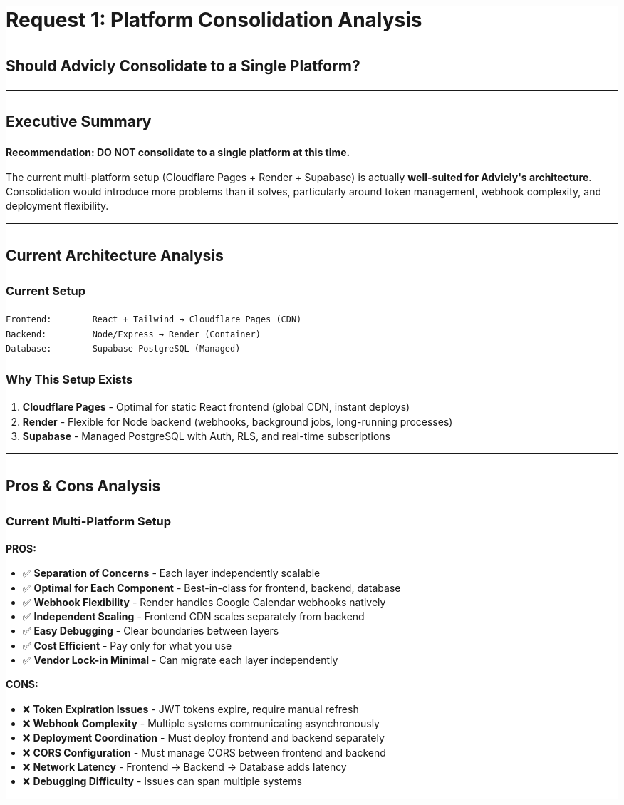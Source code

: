 # Request 1: Platform Consolidation Analysis
## Should Advicly Consolidate to a Single Platform?

---

## Executive Summary

**Recommendation: DO NOT consolidate to a single platform at this time.**

The current multi-platform setup (Cloudflare Pages + Render + Supabase) is actually **well-suited for Advicly's architecture**. Consolidation would introduce more problems than it solves, particularly around token management, webhook complexity, and deployment flexibility.

---

## Current Architecture Analysis

### Current Setup
```
Frontend:        React + Tailwind → Cloudflare Pages (CDN)
Backend:         Node/Express → Render (Container)
Database:        Supabase PostgreSQL (Managed)
```

### Why This Setup Exists
1. **Cloudflare Pages** - Optimal for static React frontend (global CDN, instant deploys)
2. **Render** - Flexible for Node backend (webhooks, background jobs, long-running processes)
3. **Supabase** - Managed PostgreSQL with Auth, RLS, and real-time subscriptions

---

## Pros & Cons Analysis

### Current Multi-Platform Setup

**PROS:**
- ✅ **Separation of Concerns** - Each layer independently scalable
- ✅ **Optimal for Each Component** - Best-in-class for frontend, backend, database
- ✅ **Webhook Flexibility** - Render handles Google Calendar webhooks natively
- ✅ **Independent Scaling** - Frontend CDN scales separately from backend
- ✅ **Easy Debugging** - Clear boundaries between layers
- ✅ **Cost Efficient** - Pay only for what you use
- ✅ **Vendor Lock-in Minimal** - Can migrate each layer independently

**CONS:**
- ❌ **Token Expiration Issues** - JWT tokens expire, require manual refresh
- ❌ **Webhook Complexity** - Multiple systems communicating asynchronously
- ❌ **Deployment Coordination** - Must deploy frontend and backend separately
- ❌ **CORS Configuration** - Must manage CORS between frontend and backend
- ❌ **Network Latency** - Frontend → Backend → Database adds latency
- ❌ **Debugging Difficulty** - Issues can span multiple systems

---